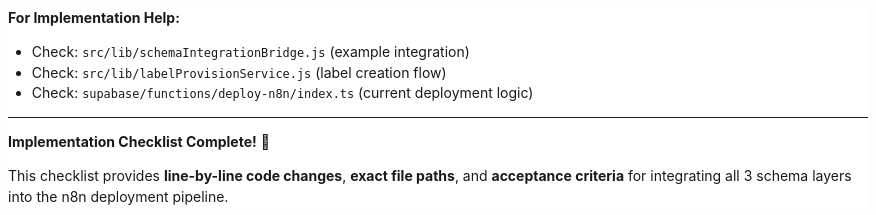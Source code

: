 **For Implementation Help:**
- Check: `src/lib/schemaIntegrationBridge.js` (example integration)
- Check: `src/lib/labelProvisionService.js` (label creation flow)
- Check: `supabase/functions/deploy-n8n/index.ts` (current deployment logic)

---

**Implementation Checklist Complete!** 🎯

This checklist provides **line-by-line code changes**, **exact file paths**, and **acceptance criteria** for integrating all 3 schema layers into the n8n deployment pipeline.
